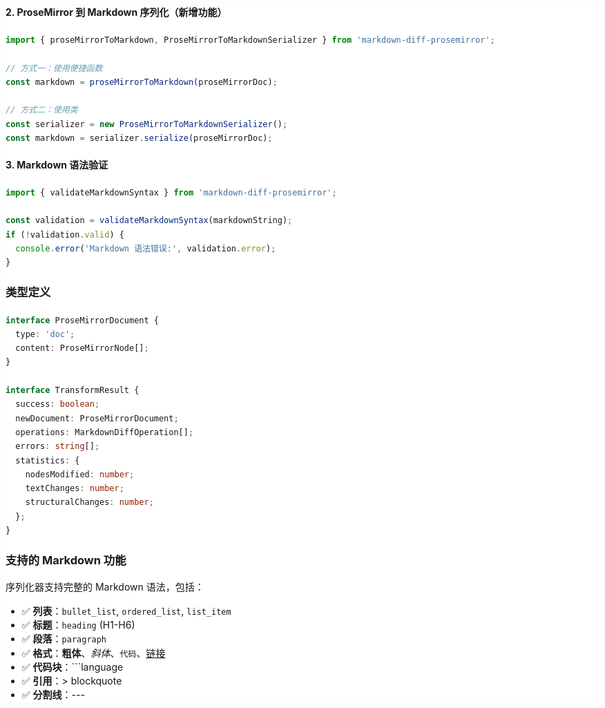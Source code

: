 #### 2. ProseMirror 到 Markdown 序列化（新增功能）

```typescript
import { proseMirrorToMarkdown, ProseMirrorToMarkdownSerializer } from 'markdown-diff-prosemirror';

// 方式一：使用便捷函数
const markdown = proseMirrorToMarkdown(proseMirrorDoc);

// 方式二：使用类
const serializer = new ProseMirrorToMarkdownSerializer();
const markdown = serializer.serialize(proseMirrorDoc);
```

#### 3. Markdown 语法验证

```typescript
import { validateMarkdownSyntax } from 'markdown-diff-prosemirror';

const validation = validateMarkdownSyntax(markdownString);
if (!validation.valid) {
  console.error('Markdown 语法错误:', validation.error);
}
```

### 类型定义

```typescript
interface ProseMirrorDocument {
  type: 'doc';
  content: ProseMirrorNode[];
}

interface TransformResult {
  success: boolean;
  newDocument: ProseMirrorDocument;
  operations: MarkdownDiffOperation[];
  errors: string[];
  statistics: {
    nodesModified: number;
    textChanges: number;
    structuralChanges: number;
  };
}
```

### 支持的 Markdown 功能

序列化器支持完整的 Markdown 语法，包括：

- ✅ **列表**：`bullet_list`, `ordered_list`, `list_item`
- ✅ **标题**：`heading` (H1-H6)
- ✅ **段落**：`paragraph`
- ✅ **格式**：**粗体**、*斜体*、`代码`、[链接](url)
- ✅ **代码块**：```language
- ✅ **引用**：> blockquote
- ✅ **分割线**：---
